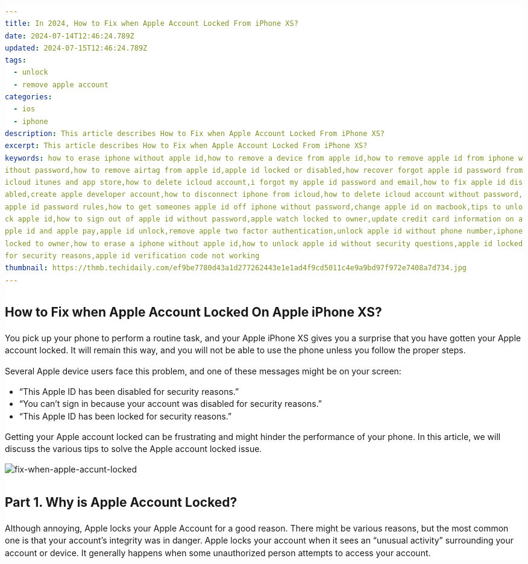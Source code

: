 ```yaml
---
title: In 2024, How to Fix when Apple Account Locked From iPhone XS?
date: 2024-07-14T12:46:24.789Z
updated: 2024-07-15T12:46:24.789Z
tags: 
  - unlock
  - remove apple account
categories:
  - ios
  - iphone
description: This article describes How to Fix when Apple Account Locked From iPhone XS?
excerpt: This article describes How to Fix when Apple Account Locked From iPhone XS?
keywords: how to erase iphone without apple id,how to remove a device from apple id,how to remove apple id from iphone without password,how to remove airtag from apple id,apple id locked or disabled,how recover forgot apple id password from icloud itunes and app store,how to delete icloud account,i forgot my apple id password and email,how to fix apple id disabled,create apple developer account,how to disconnect iphone from icloud,how to delete icloud account without password,apple id password rules,how to get someones apple id off iphone without password,change apple id on macbook,tips to unlock apple id,how to sign out of apple id without password,apple watch locked to owner,update credit card information on apple id and apple pay,apple id unlock,remove apple two factor authentication,unlock apple id without phone number,iphone locked to owner,how to erase a iphone without apple id,how to unlock apple id without security questions,apple id locked for security reasons,apple id verification code not working
thumbnail: https://thmb.techidaily.com/ef9be7780d43a1d277262443e1e1ad4f9cd5011c4e9a9bd97f972e7408a7d734.jpg
---
```


## How to Fix when Apple Account Locked On Apple iPhone XS?

You pick up your phone to perform a routine task, and your Apple iPhone XS gives you a surprise that you have gotten your Apple account locked. It will remain this way, and you will not be able to use the phone unless you follow the proper steps.

Several Apple device users face this problem, and one of these messages might be on your screen:

- “This Apple ID has been disabled for security reasons.”
- “You can’t sign in because your account was disabled for security reasons.”
- “This Apple ID has been locked for security reasons.”

Getting your Apple account locked can be frustrating and might hinder the performance of your phone. In this article, we will discuss the various tips to solve the Apple account locked issue.

![fix-when-apple-accunt-locked](https://images.wondershare.com/drfone/article/2020/11/apple-account-locked-0.jpg)

## Part 1. Why is Apple Account Locked?

Although annoying, Apple locks your Apple Account for a good reason. There might be various reasons, but the most common one is that your account’s integrity was in danger. Apple locks your account when it sees an “unusual activity” surrounding your account or device. It generally happens when some unauthorized person attempts to access your account.
